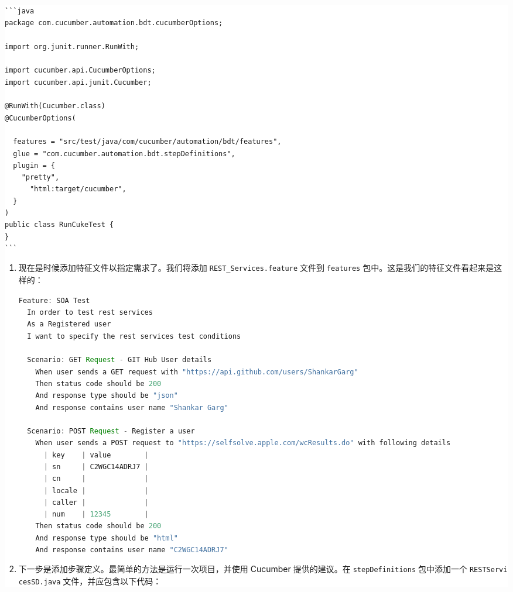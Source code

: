     ```java
    package com.cucumber.automation.bdt.cucumberOptions;

    import org.junit.runner.RunWith;

    import cucumber.api.CucumberOptions;
    import cucumber.api.junit.Cucumber;

    @RunWith(Cucumber.class)
    @CucumberOptions(

      features = "src/test/java/com/cucumber/automation/bdt/features",
      glue = "com.cucumber.automation.bdt.stepDefinitions",
      plugin = { 
        "pretty",
          "html:target/cucumber",
      } 
    )
    public class RunCukeTest {
    }
    ```

1.  现在是时候添加特征文件以指定需求了。我们将添加 `REST_Services.feature` 文件到 `features` 包中。这是我们的特征文件看起来是这样的：

    ```java
    Feature: SOA Test
      In order to test rest services
      As a Registered user
      I want to specify the rest services test conditions

      Scenario: GET Request - GIT Hub User details
        When user sends a GET request with "https://api.github.com/users/ShankarGarg"
        Then status code should be 200
        And response type should be "json"
        And response contains user name "Shankar Garg"

      Scenario: POST Request - Register a user
        When user sends a POST request to "https://selfsolve.apple.com/wcResults.do" with following details
          | key    | value        |
          | sn     | C2WGC14ADRJ7 |
          | cn     |              |
          | locale |              |
          | caller |              |
          | num    | 12345        |
        Then status code should be 200
        And response type should be "html"
        And response contains user name "C2WGC14ADRJ7"
    ```

1.  下一步是添加步骤定义。最简单的方法是运行一次项目，并使用 Cucumber 提供的建议。在 `stepDefinitions` 包中添加一个 `RESTServicesSD.java` 文件，并应包含以下代码：
